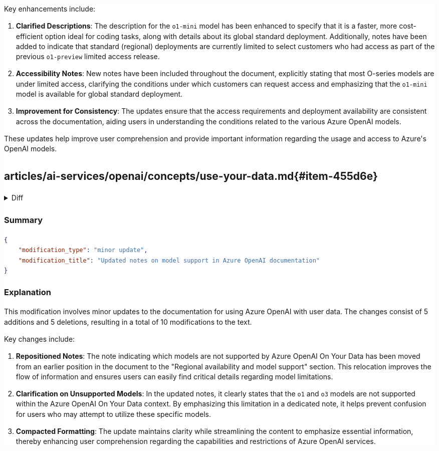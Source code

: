 Key enhancements include:

1. **Clarified Descriptions**: The description for the `o1-mini` model has been enhanced to specify that it is a faster, more cost-efficient option ideal for coding tasks, along with details about its global standard deployment. Additionally, notes have been added to indicate that standard (regional) deployments are currently limited to select customers who had access as part of the previous `o1-preview` limited access release.

2. **Accessibility Notes**: New notes have been included throughout the document, explicitly stating that most O-series models are under limited access, clarifying the conditions under which customers can request access and emphasizing that the `o1-mini` model is available for global standard deployment.

3. **Improvement for Consistency**: The updates ensure that the access requirements and deployment availability are consistent across the documentation, aiding users in understanding the conditions related to the various Azure OpenAI models.

These updates help improve user comprehension and provide important information regarding the usage and access to Azure's OpenAI models.

## articles/ai-services/openai/concepts/use-your-data.md{#item-455d6e}

<details><summary>Diff</summary></details>

### Summary

```json
{
    "modification_type": "minor update",
    "modification_title": "Updated notes on model support in Azure OpenAI documentation"
}
```

### Explanation
This modification involves minor updates to the documentation for using Azure OpenAI with user data. The changes consist of 5 additions and 5 deletions, resulting in a total of 10 modifications to the text.

Key changes include:

1. **Repositioned Notes**: The note indicating which models are not supported by Azure OpenAI On Your Data has been moved from an earlier position in the document to the "Regional availability and model support" section. This relocation improves the flow of information and ensures users can easily find critical details regarding model limitations.

2. **Clarification on Unsupported Models**: In the updated notes, it clearly states that the `o1` and `o3` models are not supported within the Azure OpenAI On Your Data context. By emphasizing this limitation in a dedicated note, it helps prevent confusion for users who may attempt to utilize these specific models.

3. **Compacted Formatting**: The update maintains clarity while streamlining the content to emphasize essential information, thereby enhancing user comprehension regarding the capabilities and restrictions of Azure OpenAI services.
